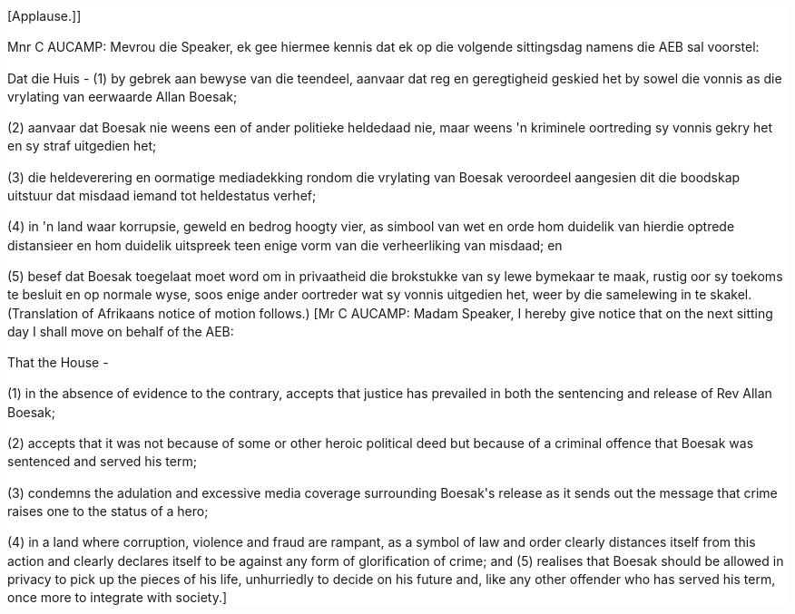[Applause.]]

Mnr C AUCAMP: Mevrou die Speaker, ek gee hiermee kennis dat ek op die
volgende sittingsdag namens die AEB sal voorstel:


  Dat die Huis -
  (1) by gebrek aan bewyse van die teendeel, aanvaar dat reg en
       geregtigheid geskied het by sowel die vonnis as die vrylating van
       eerwaarde Allan Boesak;


  (2) aanvaar dat Boesak nie weens een of ander politieke heldedaad nie,
       maar weens 'n kriminele oortreding sy vonnis gekry het en sy straf
       uitgedien het;


  (3) die heldeverering en oormatige mediadekking rondom die vrylating van
       Boesak veroordeel aangesien dit die boodskap uitstuur dat misdaad
       iemand tot heldestatus verhef;


  (4) in 'n land waar korrupsie, geweld en bedrog hoogty vier, as simbool
       van wet en orde hom duidelik van hierdie optrede distansieer en hom
       duidelik uitspreek teen enige vorm van die verheerliking van misdaad;
       en


  (5) besef dat Boesak toegelaat moet word om in privaatheid die brokstukke
       van sy lewe bymekaar te maak, rustig oor sy toekoms te besluit en op
       normale wyse, soos enige ander oortreder wat sy vonnis uitgedien het,
       weer by die samelewing in te skakel.
(Translation of Afrikaans notice of motion follows.)
[Mr C AUCAMP: Madam Speaker, I hereby give notice that on the next sitting
day I shall move on behalf of the AEB:


  That the House -


  (1) in the absence of evidence to the contrary, accepts that justice has
       prevailed in both the sentencing and release of Rev Allan Boesak;


  (2) accepts that it was not because of some or other heroic political
       deed but because of a criminal offence that Boesak was sentenced and
       served his term;


  (3) condemns the adulation and excessive media coverage surrounding
       Boesak's release as it sends out the message that crime raises one to
       the status of a hero;


  (4) in a land where corruption, violence and fraud are rampant, as a
       symbol of law and order clearly distances itself from this action and
       clearly declares itself to be against any form of glorification of
       crime; and
  (5) realises that Boesak should be allowed in privacy to pick up the
       pieces of his life, unhurriedly to decide on his future and, like any
       other offender who has served his term, once more to integrate with
       society.]

